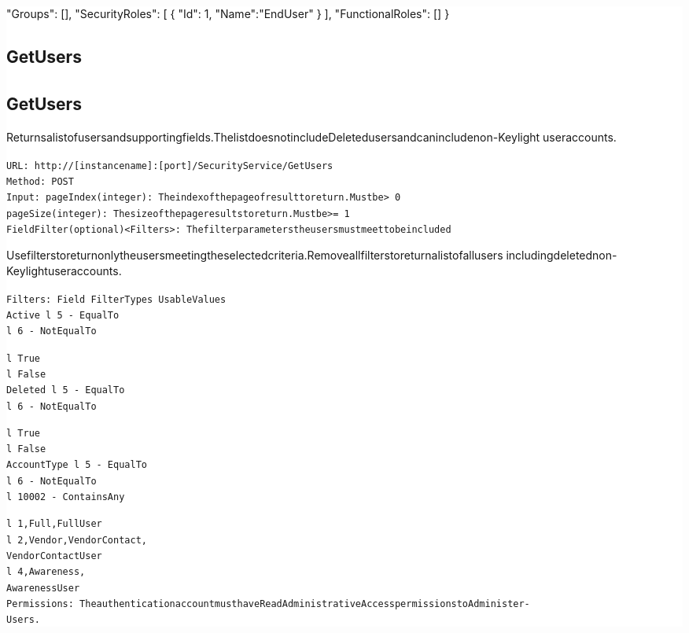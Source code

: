 "Groups": [],
"SecurityRoles": [
{
"Id": 1,
"Name":"EndUser"
}
],
"FunctionalRoles": []
}


## GetUsers

## GetUsers

Returnsalistofusersandsupportingfields.ThelistdoesnotincludeDeletedusersandcanincludenon-Keylight
useraccounts.

```
URL: http://[instancename]:[port]/SecurityService/GetUsers
Method: POST
Input: pageIndex(integer): Theindexofthepageofresulttoreturn.Mustbe> 0
pageSize(integer): Thesizeofthepageresultstoreturn.Mustbe>= 1
FieldFilter(optional)<Filters>: Thefilterparameterstheusersmustmeettobeincluded
```
Usefilterstoreturnonlytheusersmeetingtheselectedcriteria.Removeallfilterstoreturnalistofallusers
includingdeletednon-Keylightuseraccounts.

```
Filters: Field FilterTypes UsableValues
Active l 5 - EqualTo
l 6 - NotEqualTo
```
```
l True
l False
Deleted l 5 - EqualTo
l 6 - NotEqualTo
```
```
l True
l False
AccountType l 5 - EqualTo
l 6 - NotEqualTo
l 10002 - ContainsAny
```
```
l 1,Full,FullUser
l 2,Vendor,VendorContact,
VendorContactUser
l 4,Awareness,
AwarenessUser
Permissions: TheauthenticationaccountmusthaveReadAdministrativeAccesspermissionstoAdminister-
Users.
```

